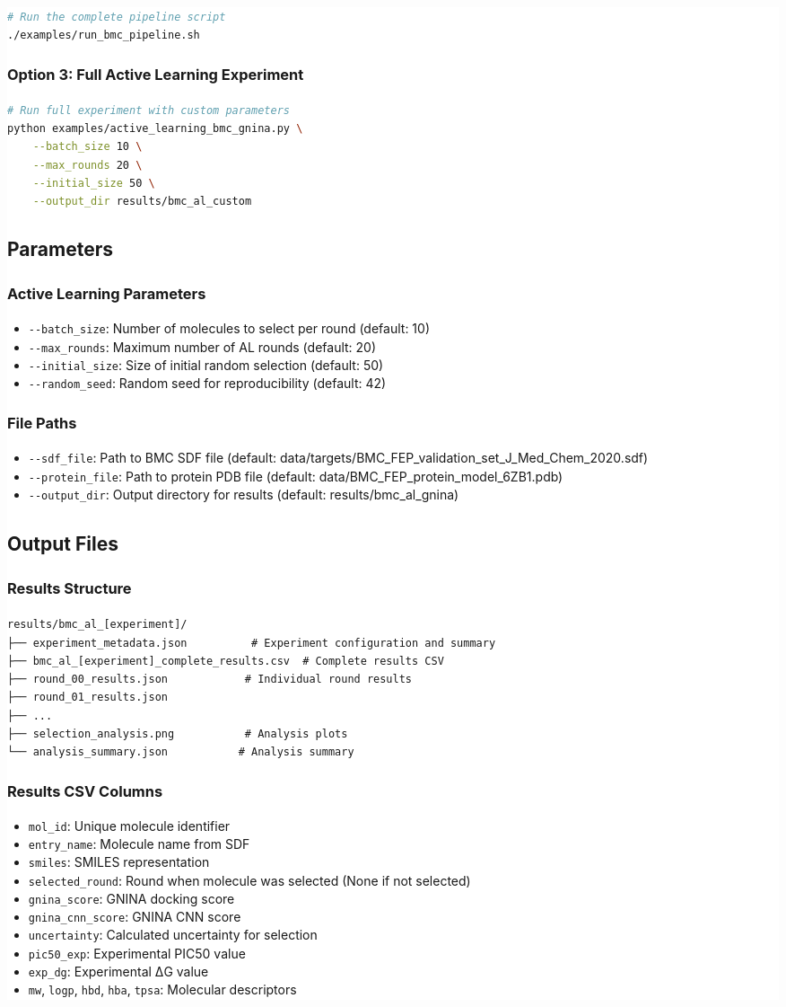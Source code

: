 ```bash
# Run the complete pipeline script
./examples/run_bmc_pipeline.sh
```

### Option 3: Full Active Learning Experiment

```bash
# Run full experiment with custom parameters
python examples/active_learning_bmc_gnina.py \
    --batch_size 10 \
    --max_rounds 20 \
    --initial_size 50 \
    --output_dir results/bmc_al_custom
```

## Parameters

### Active Learning Parameters

- `--batch_size`: Number of molecules to select per round (default: 10)
- `--max_rounds`: Maximum number of AL rounds (default: 20)
- `--initial_size`: Size of initial random selection (default: 50)
- `--random_seed`: Random seed for reproducibility (default: 42)

### File Paths

- `--sdf_file`: Path to BMC SDF file (default: data/targets/BMC_FEP_validation_set_J_Med_Chem_2020.sdf)
- `--protein_file`: Path to protein PDB file (default: data/BMC_FEP_protein_model_6ZB1.pdb)
- `--output_dir`: Output directory for results (default: results/bmc_al_gnina)

## Output Files

### Results Structure

```
results/bmc_al_[experiment]/
├── experiment_metadata.json          # Experiment configuration and summary
├── bmc_al_[experiment]_complete_results.csv  # Complete results CSV
├── round_00_results.json            # Individual round results
├── round_01_results.json
├── ...
├── selection_analysis.png           # Analysis plots
└── analysis_summary.json           # Analysis summary
```

### Results CSV Columns

- `mol_id`: Unique molecule identifier
- `entry_name`: Molecule name from SDF
- `smiles`: SMILES representation
- `selected_round`: Round when molecule was selected (None if not selected)
- `gnina_score`: GNINA docking score
- `gnina_cnn_score`: GNINA CNN score
- `uncertainty`: Calculated uncertainty for selection
- `pic50_exp`: Experimental PIC50 value
- `exp_dg`: Experimental ΔG value
- `mw`, `logp`, `hbd`, `hba`, `tpsa`: Molecular descriptors

